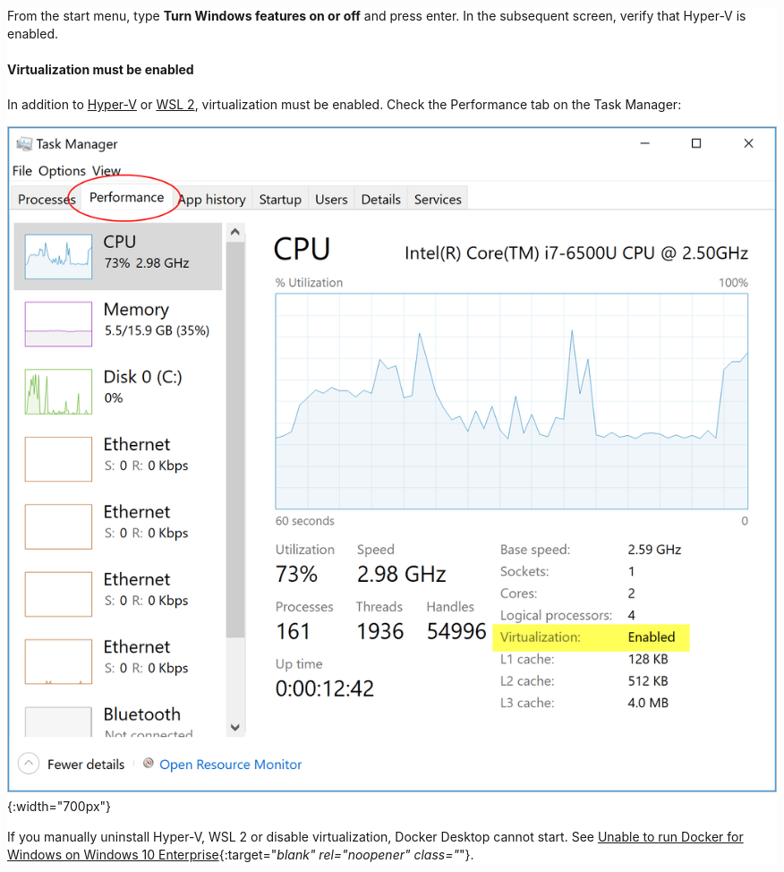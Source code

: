 From the start menu, type **Turn Windows features on or off** and press enter.
In the subsequent screen, verify that Hyper-V is enabled.

#### Virtualization must be enabled

In addition to [Hyper-V](#hyper-v) or [WSL 2](../windows/wsl.md), virtualization must be enabled. Check the
Performance tab on the Task Manager:

![Task Manager](../images/virtualization-enabled.png){:width="700px"}

If you manually uninstall Hyper-V, WSL 2 or disable virtualization,
Docker Desktop cannot start. See [Unable to run Docker for Windows on
Windows 10 Enterprise](https://github.com/docker/for-win/issues/74){:target="_blank" rel="noopener" class="_"}.
